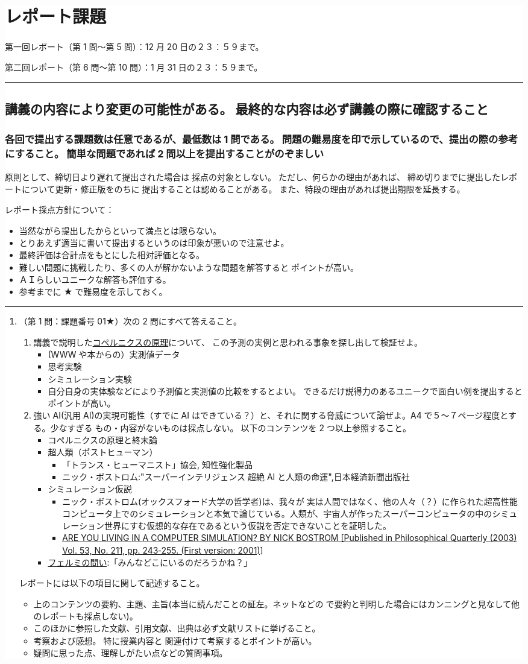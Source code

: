 # レポート課題

第一回レポート（第 1 問～第 5 問）：12 月 20 日の２３：５９まで。

第二回レポート（第 6 問～第 10 問）：1 月 31 日の２３：５９まで。

---

## 講義の内容により変更の可能性がある。 最終的な内容は必ず講義の際に確認すること

### 各回で提出する課題数は任意であるが、最低数は 1 問である。 問題の難易度を印で示しているので、提出の際の参考にすること。 簡単な問題であれば 2 問以上を提出することがのぞましい

原則として、締切日より遅れて提出された場合は 採点の対象としない。 ただし、何らかの理由があれば、 締め切りまでに提出したレポートについて更新・修正版をのちに 提出することは認めることがある。 また、特段の理由があれば提出期限を延長する。

レポート採点方針について：

- 当然ながら提出したからといって満点とは限らない。
- とりあえず適当に書いて提出するというのは印象が悪いので注意せよ。
- 最終評価は合計点をもとにした相対評価となる。
- 難しい問題に挑戦したり、多くの人が解かないような問題を解答すると ポイントが高い。
- ＡＩらしいユニークな解答も評価する。
- 参考までに ★ で難易度を示しておく。

---

1. （第 1 問：課題番号 01★）次の 2 問にすべて答えること。

   1. 講義で説明した[コペルニクスの原理](http://www.iba.t.u-tokyo.ac.jp/iba/AI/Copernican21.pdf)について、 この予測の実例と思われる事象を探し出して検証せよ。
      - (WWW や本からの）実測値データ
      - 思考実験
      - シミュレーション実験
      - 自分自身の実体験などにより予測値と実測値の比較をするとよい。 できるだけ説得力のあるユニークで面白い例を提出するとポイントが高い。
   2. 強い AI(汎用 AI)の実現可能性（すでに AI はできている？）と、それに関する脅威について論ぜよ。A4 で５～７ページ程度とする。少なすぎる もの・内容がないものは採点しない。 以下のコンテンツを 2 つ以上参照すること。
      - コペルニクスの原理と終末論
      - 超人類（ポストヒューマン）
        - 「トランス・ヒューマニスト」協会, 知性強化製品
        - ニック・ボストロム:"スーパーインテリジェンス 超絶 AI と人類の命運",日本経済新聞出版社
      - シミュレーション仮説
        - ニック・ボストロム(オックスフォード大学の哲学者)は、我々が 実は人間ではなく、他の人々（？）に作られた超高性能コンピュータ上でのシミュレーションと本気で論じている。人類が、宇宙人が作ったスーパーコンピュータの中のシミュレーション世界にすむ仮想的な存在であるという仮説を否定できないことを証明した。
        - [ARE YOU LIVING IN A COMPUTER SIMULATION? BY NICK BOSTROM \[Published in Philosophical Quarterly (2003) Vol. 53, No. 211, pp. 243‐255. (First version: 2001)\]](https://www.simulation-argument.com/simulation.pdf)
      - [フェルミの問い](http://www.iba.t.u-tokyo.ac.jp/iba/AI/fermi_paradox.pdf):「みんなどこにいるのだろうかね？」

   レポートには以下の項目に関して記述すること。

   - 上のコンテンツの要約、主題、主旨(本当に読んだことの証左。ネットなどの で要約と判明した場合にはカンニングと見なして他のレポートも採点しない)。
   - このほかに参照した文献、引用文献、出典は必ず文献リストに挙げること。
   - 考察および感想。 特に授業内容と 関連付けて考察するとポイントが高い。
   - 疑問に思った点、理解しがたい点などの質問事項。
